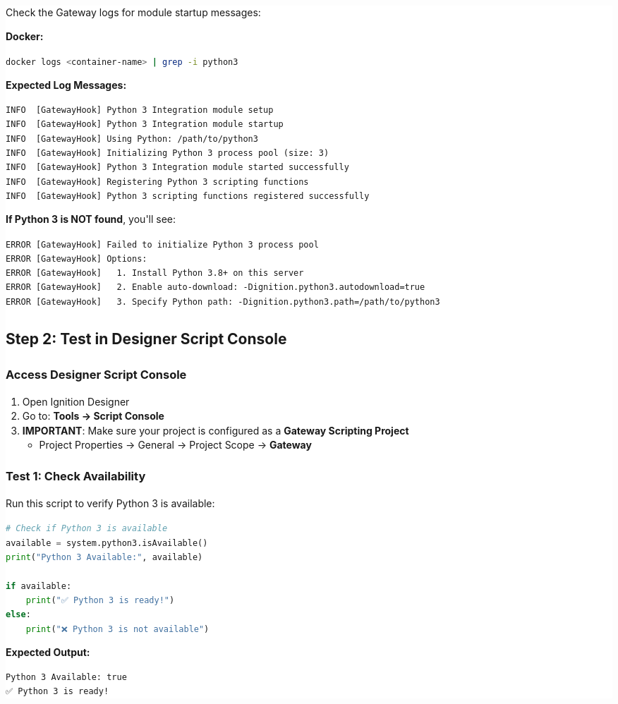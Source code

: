 Check the Gateway logs for module startup messages:

**Docker:**
```bash
docker logs <container-name> | grep -i python3
```

**Expected Log Messages:**
```
INFO  [GatewayHook] Python 3 Integration module setup
INFO  [GatewayHook] Python 3 Integration module startup
INFO  [GatewayHook] Using Python: /path/to/python3
INFO  [GatewayHook] Initializing Python 3 process pool (size: 3)
INFO  [GatewayHook] Python 3 Integration module started successfully
INFO  [GatewayHook] Registering Python 3 scripting functions
INFO  [GatewayHook] Python 3 scripting functions registered successfully
```

**If Python 3 is NOT found**, you'll see:
```
ERROR [GatewayHook] Failed to initialize Python 3 process pool
ERROR [GatewayHook] Options:
ERROR [GatewayHook]   1. Install Python 3.8+ on this server
ERROR [GatewayHook]   2. Enable auto-download: -Dignition.python3.autodownload=true
ERROR [GatewayHook]   3. Specify Python path: -Dignition.python3.path=/path/to/python3
```

## Step 2: Test in Designer Script Console

### Access Designer Script Console

1. Open Ignition Designer
2. Go to: **Tools → Script Console**
3. **IMPORTANT**: Make sure your project is configured as a **Gateway Scripting Project**
   - Project Properties → General → Project Scope → **Gateway**

### Test 1: Check Availability

Run this script to verify Python 3 is available:

```python
# Check if Python 3 is available
available = system.python3.isAvailable()
print("Python 3 Available:", available)

if available:
    print("✅ Python 3 is ready!")
else:
    print("❌ Python 3 is not available")
```

**Expected Output:**
```
Python 3 Available: true
✅ Python 3 is ready!
```
